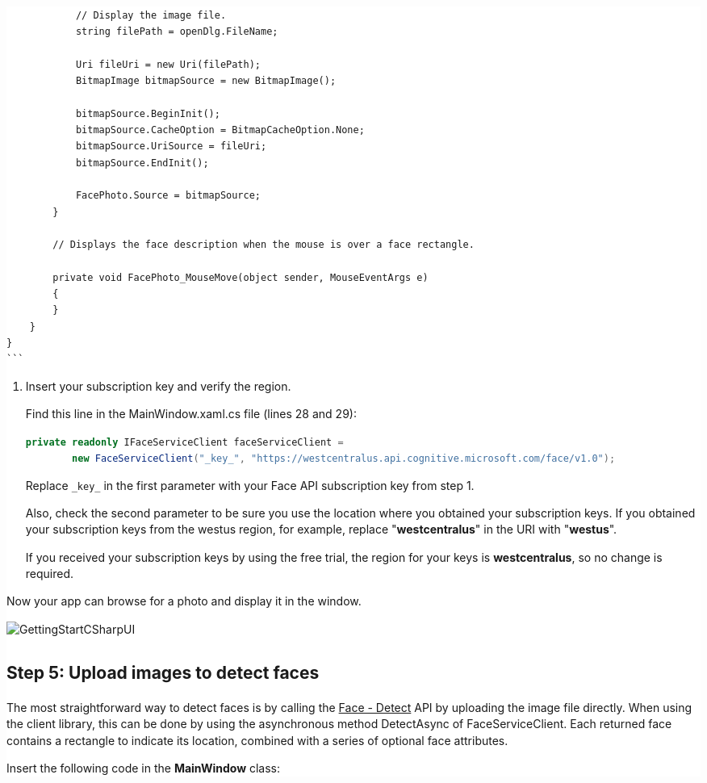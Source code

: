                 // Display the image file.
                string filePath = openDlg.FileName;

                Uri fileUri = new Uri(filePath);
                BitmapImage bitmapSource = new BitmapImage();

                bitmapSource.BeginInit();
                bitmapSource.CacheOption = BitmapCacheOption.None;
                bitmapSource.UriSource = fileUri;
                bitmapSource.EndInit();

                FacePhoto.Source = bitmapSource;
            }
            
            // Displays the face description when the mouse is over a face rectangle.

            private void FacePhoto_MouseMove(object sender, MouseEventArgs e)
            {
            }
        }
    }
    ```

1. Insert your subscription key and verify the region.

    Find this line in the MainWindow.xaml.cs file (lines 28 and 29):

    ```csharp
    private readonly IFaceServiceClient faceServiceClient =
            new FaceServiceClient("_key_", "https://westcentralus.api.cognitive.microsoft.com/face/v1.0");
    ```

    Replace `_key_` in the first parameter with your Face API subscription key from step 1.

    Also, check the second parameter to be sure you use the location where you obtained your subscription keys. If you obtained your subscription keys from the westus region, for example, replace "**westcentralus**" in the URI with "**westus**".

    If you received your subscription keys by using the free trial, the region for your keys is **westcentralus**, so no change is required.

Now your app can browse for a photo and display it in the window.

![GettingStartCSharpUI](../Images/getting-started-cs-ui.png)

## <a name="step4"></a>Step 5: Upload images to detect faces

The most straightforward way to detect faces is by calling the [Face - Detect](https://westus.dev.cognitive.microsoft.com/docs/services/563879b61984550e40cbbe8d/operations/563879b61984550f30395236) API by uploading the image file directly.
When using the client library, this can be done by using the asynchronous method DetectAsync of FaceServiceClient.
Each returned face contains a rectangle to indicate its location, combined with a series of optional face attributes.

Insert the following code in the **MainWindow** class:
